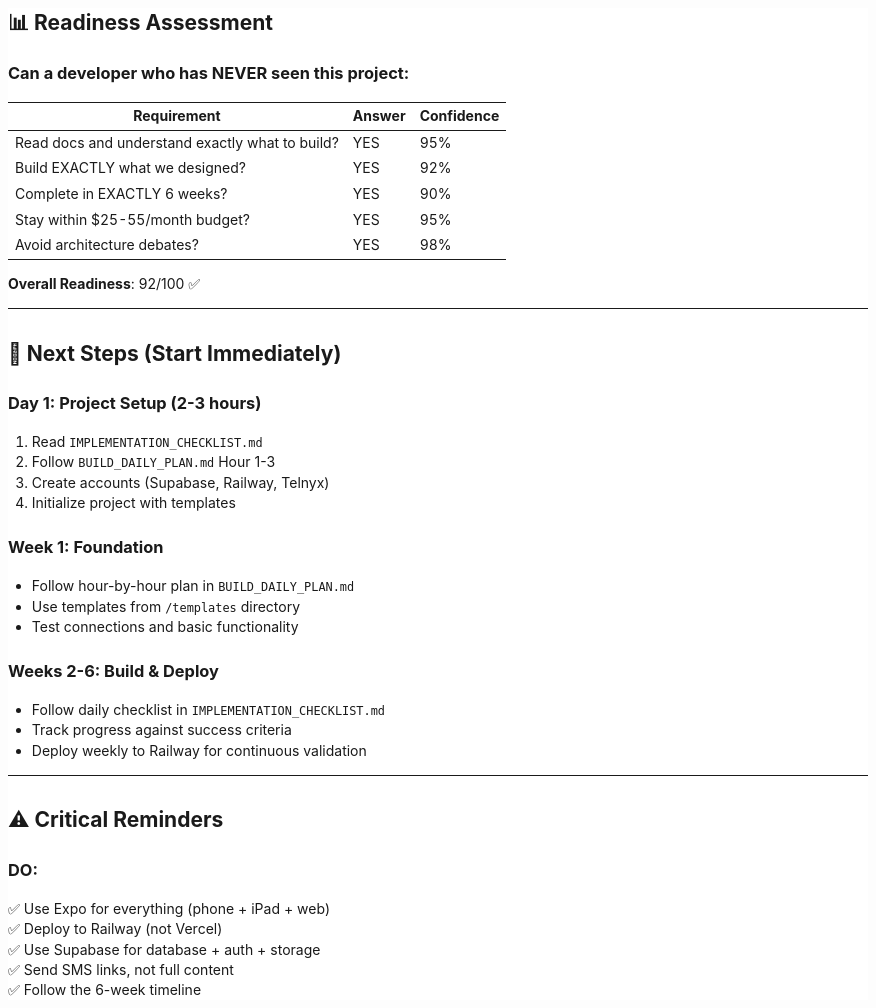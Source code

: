 
## 📊 Readiness Assessment

### Can a developer who has NEVER seen this project:

| Requirement | Answer | Confidence |
|-------------|--------|------------|
| Read docs and understand exactly what to build? | YES | 95% |
| Build EXACTLY what we designed? | YES | 92% |
| Complete in EXACTLY 6 weeks? | YES | 90% |
| Stay within $25-55/month budget? | YES | 95% |
| Avoid architecture debates? | YES | 98% |

**Overall Readiness**: 92/100 ✅

---

## 🚀 Next Steps (Start Immediately)

### Day 1: Project Setup (2-3 hours)
1. Read `IMPLEMENTATION_CHECKLIST.md`
2. Follow `BUILD_DAILY_PLAN.md` Hour 1-3
3. Create accounts (Supabase, Railway, Telnyx)
4. Initialize project with templates

### Week 1: Foundation
- Follow hour-by-hour plan in `BUILD_DAILY_PLAN.md`
- Use templates from `/templates` directory
- Test connections and basic functionality

### Weeks 2-6: Build & Deploy
- Follow daily checklist in `IMPLEMENTATION_CHECKLIST.md`
- Track progress against success criteria
- Deploy weekly to Railway for continuous validation

---

## ⚠️ Critical Reminders

### DO:
✅ Use Expo for everything (phone + iPad + web)  
✅ Deploy to Railway (not Vercel)  
✅ Use Supabase for database + auth + storage  
✅ Send SMS links, not full content  
✅ Follow the 6-week timeline  
